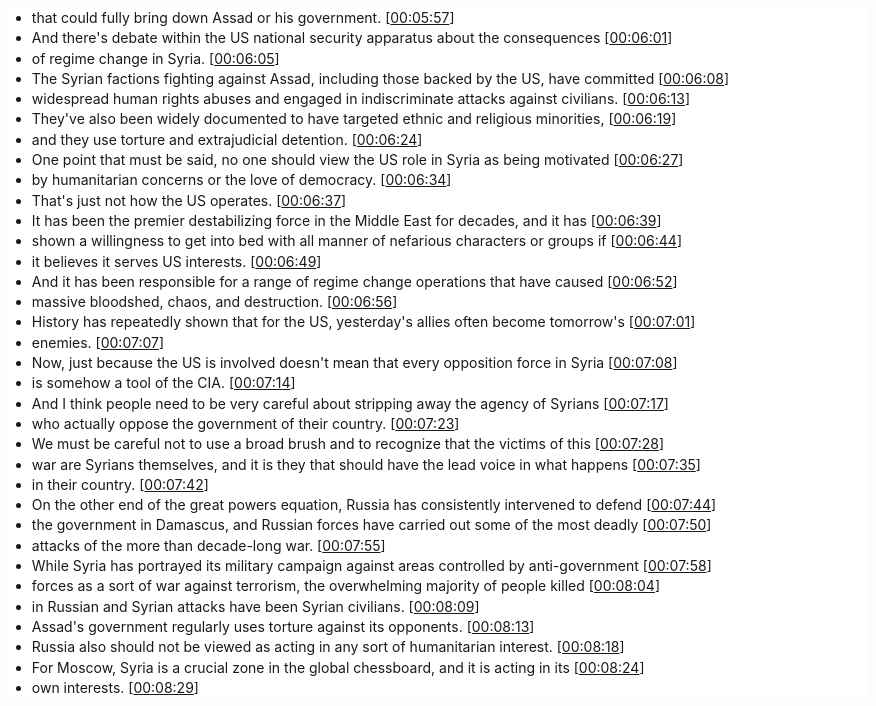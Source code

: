 *  that could fully bring down Assad or his government. [[00:05:57](https://www.youtube.com/watch?v=filQzqLN3D8&t=357.88s)]
*  And there's debate within the US national security apparatus about the consequences [[00:06:01](https://www.youtube.com/watch?v=filQzqLN3D8&t=361.46s)]
*  of regime change in Syria. [[00:06:05](https://www.youtube.com/watch?v=filQzqLN3D8&t=365.84s)]
*  The Syrian factions fighting against Assad, including those backed by the US, have committed [[00:06:08](https://www.youtube.com/watch?v=filQzqLN3D8&t=368.58s)]
*  widespread human rights abuses and engaged in indiscriminate attacks against civilians. [[00:06:13](https://www.youtube.com/watch?v=filQzqLN3D8&t=373.46s)]
*  They've also been widely documented to have targeted ethnic and religious minorities, [[00:06:19](https://www.youtube.com/watch?v=filQzqLN3D8&t=379.5s)]
*  and they use torture and extrajudicial detention. [[00:06:24](https://www.youtube.com/watch?v=filQzqLN3D8&t=384.32s)]
*  One point that must be said, no one should view the US role in Syria as being motivated [[00:06:27](https://www.youtube.com/watch?v=filQzqLN3D8&t=387.98s)]
*  by humanitarian concerns or the love of democracy. [[00:06:34](https://www.youtube.com/watch?v=filQzqLN3D8&t=394.02000000000004s)]
*  That's just not how the US operates. [[00:06:37](https://www.youtube.com/watch?v=filQzqLN3D8&t=397.34000000000003s)]
*  It has been the premier destabilizing force in the Middle East for decades, and it has [[00:06:39](https://www.youtube.com/watch?v=filQzqLN3D8&t=399.54s)]
*  shown a willingness to get into bed with all manner of nefarious characters or groups if [[00:06:44](https://www.youtube.com/watch?v=filQzqLN3D8&t=404.22s)]
*  it believes it serves US interests. [[00:06:49](https://www.youtube.com/watch?v=filQzqLN3D8&t=409.40000000000003s)]
*  And it has been responsible for a range of regime change operations that have caused [[00:06:52](https://www.youtube.com/watch?v=filQzqLN3D8&t=412.52000000000004s)]
*  massive bloodshed, chaos, and destruction. [[00:06:56](https://www.youtube.com/watch?v=filQzqLN3D8&t=416.98s)]
*  History has repeatedly shown that for the US, yesterday's allies often become tomorrow's [[00:07:01](https://www.youtube.com/watch?v=filQzqLN3D8&t=421.24s)]
*  enemies. [[00:07:07](https://www.youtube.com/watch?v=filQzqLN3D8&t=427.34000000000003s)]
*  Now, just because the US is involved doesn't mean that every opposition force in Syria [[00:07:08](https://www.youtube.com/watch?v=filQzqLN3D8&t=428.34000000000003s)]
*  is somehow a tool of the CIA. [[00:07:14](https://www.youtube.com/watch?v=filQzqLN3D8&t=434.82s)]
*  And I think people need to be very careful about stripping away the agency of Syrians [[00:07:17](https://www.youtube.com/watch?v=filQzqLN3D8&t=437.3s)]
*  who actually oppose the government of their country. [[00:07:23](https://www.youtube.com/watch?v=filQzqLN3D8&t=443.82000000000005s)]
*  We must be careful not to use a broad brush and to recognize that the victims of this [[00:07:28](https://www.youtube.com/watch?v=filQzqLN3D8&t=448.90000000000003s)]
*  war are Syrians themselves, and it is they that should have the lead voice in what happens [[00:07:35](https://www.youtube.com/watch?v=filQzqLN3D8&t=455.8s)]
*  in their country. [[00:07:42](https://www.youtube.com/watch?v=filQzqLN3D8&t=462.3s)]
*  On the other end of the great powers equation, Russia has consistently intervened to defend [[00:07:44](https://www.youtube.com/watch?v=filQzqLN3D8&t=464.34000000000003s)]
*  the government in Damascus, and Russian forces have carried out some of the most deadly [[00:07:50](https://www.youtube.com/watch?v=filQzqLN3D8&t=470.48s)]
*  attacks of the more than decade-long war. [[00:07:55](https://www.youtube.com/watch?v=filQzqLN3D8&t=475.54s)]
*  While Syria has portrayed its military campaign against areas controlled by anti-government [[00:07:58](https://www.youtube.com/watch?v=filQzqLN3D8&t=478.72s)]
*  forces as a sort of war against terrorism, the overwhelming majority of people killed [[00:08:04](https://www.youtube.com/watch?v=filQzqLN3D8&t=484.1s)]
*  in Russian and Syrian attacks have been Syrian civilians. [[00:08:09](https://www.youtube.com/watch?v=filQzqLN3D8&t=489.88s)]
*  Assad's government regularly uses torture against its opponents. [[00:08:13](https://www.youtube.com/watch?v=filQzqLN3D8&t=493.96000000000004s)]
*  Russia also should not be viewed as acting in any sort of humanitarian interest. [[00:08:18](https://www.youtube.com/watch?v=filQzqLN3D8&t=498.96s)]
*  For Moscow, Syria is a crucial zone in the global chessboard, and it is acting in its [[00:08:24](https://www.youtube.com/watch?v=filQzqLN3D8&t=504.02s)]
*  own interests. [[00:08:29](https://www.youtube.com/watch?v=filQzqLN3D8&t=509.79999999999995s)]